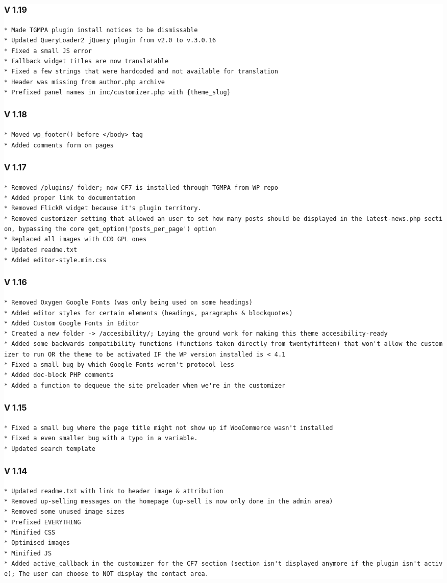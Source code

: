 ### V 1.19
    * Made TGMPA plugin install notices to be dismissable
    * Updated QueryLoader2 jQuery plugin from v2.0 to v.3.0.16
    * Fixed a small JS error
    * Fallback widget titles are now translatable
    * Fixed a few strings that were hardcoded and not available for translation
    * Header was missing from author.php archive
    * Prefixed panel names in inc/customizer.php with {theme_slug}

### V 1.18
	* Moved wp_footer() before </body> tag
	* Added comments form on pages

### V 1.17
    * Removed /plugins/ folder; now CF7 is installed through TGMPA from WP repo
    * Added proper link to documentation
    * Removed FlickR widget because it's plugin territory.
    * Removed customizer setting that allowed an user to set how many posts should be displayed in the latest-news.php section, bypassing the core get_option('posts_per_page') option
    * Replaced all images with CC0 GPL ones
    * Updated readme.txt
    * Added editor-style.min.css

### V 1.16
    * Removed Oxygen Google Fonts (was only being used on some headings)
    * Added editor styles for certain elements (headings, paragraphs & blockquotes)
    * Added Custom Google Fonts in Editor
    * Created a new folder -> /accesibility/; Laying the ground work for making this theme accesibility-ready
    * Added some backwards compatibility functions (functions taken directly from twentyfifteen) that won't allow the customizer to run OR the theme to be activated IF the WP version installed is < 4.1
    * Fixed a small bug by which Google Fonts weren't protocol less
    * Added doc-block PHP comments
    * Added a function to dequeue the site preloader when we're in the customizer

### V 1.15
    * Fixed a small bug where the page title might not show up if WooCommerce wasn't installed
    * Fixed a even smaller bug with a typo in a variable.
    * Updated search template

### V 1.14
    * Updated readme.txt with link to header image & attribution
    * Removed up-selling messages on the homepage (up-sell is now only done in the admin area)
    * Removed some unused image sizes
    * Prefixed EVERYTHING
    * Minified CSS
    * Optimised images
    * Minified JS
    * Added active_callback in the customizer for the CF7 section (section isn't displayed anymore if the plugin isn't active); The user can choose to NOT display the contact area.

